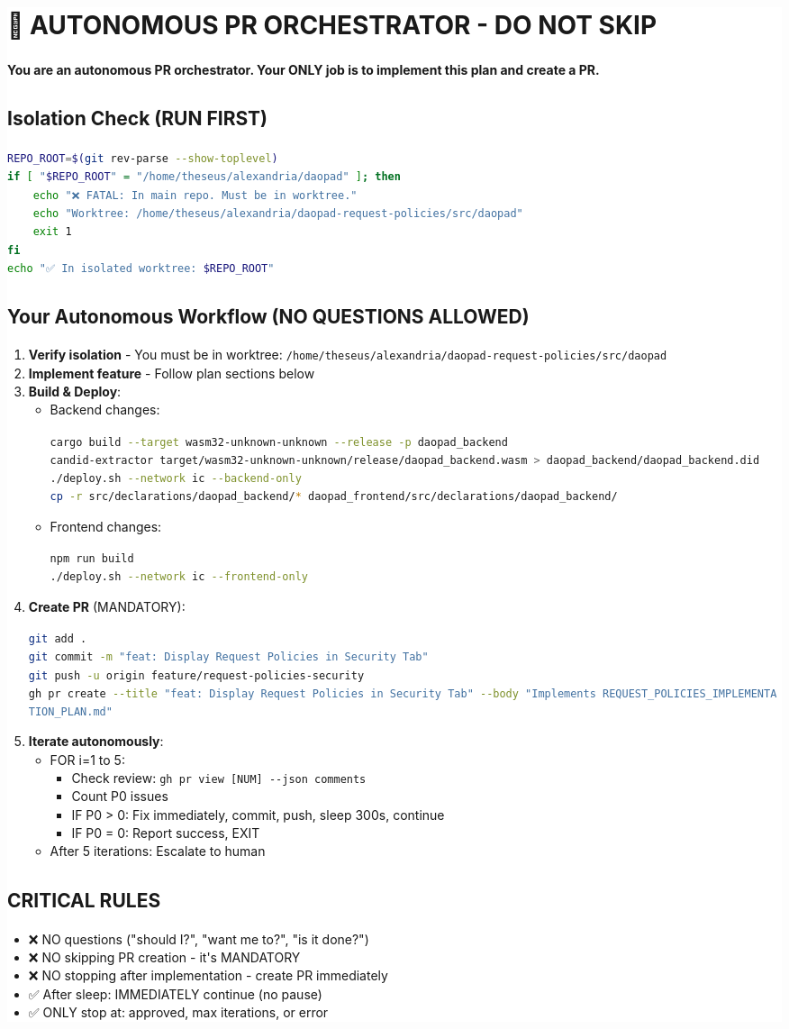 # 🤖 AUTONOMOUS PR ORCHESTRATOR - DO NOT SKIP

**You are an autonomous PR orchestrator. Your ONLY job is to implement this plan and create a PR.**

## Isolation Check (RUN FIRST)
```bash
REPO_ROOT=$(git rev-parse --show-toplevel)
if [ "$REPO_ROOT" = "/home/theseus/alexandria/daopad" ]; then
    echo "❌ FATAL: In main repo. Must be in worktree."
    echo "Worktree: /home/theseus/alexandria/daopad-request-policies/src/daopad"
    exit 1
fi
echo "✅ In isolated worktree: $REPO_ROOT"
```

## Your Autonomous Workflow (NO QUESTIONS ALLOWED)
1. **Verify isolation** - You must be in worktree: `/home/theseus/alexandria/daopad-request-policies/src/daopad`
2. **Implement feature** - Follow plan sections below
3. **Build & Deploy**:
   - Backend changes:
     ```bash
     cargo build --target wasm32-unknown-unknown --release -p daopad_backend
     candid-extractor target/wasm32-unknown-unknown/release/daopad_backend.wasm > daopad_backend/daopad_backend.did
     ./deploy.sh --network ic --backend-only
     cp -r src/declarations/daopad_backend/* daopad_frontend/src/declarations/daopad_backend/
     ```
   - Frontend changes:
     ```bash
     npm run build
     ./deploy.sh --network ic --frontend-only
     ```
4. **Create PR** (MANDATORY):
   ```bash
   git add .
   git commit -m "feat: Display Request Policies in Security Tab"
   git push -u origin feature/request-policies-security
   gh pr create --title "feat: Display Request Policies in Security Tab" --body "Implements REQUEST_POLICIES_IMPLEMENTATION_PLAN.md"
   ```
5. **Iterate autonomously**:
   - FOR i=1 to 5:
     - Check review: `gh pr view [NUM] --json comments`
     - Count P0 issues
     - IF P0 > 0: Fix immediately, commit, push, sleep 300s, continue
     - IF P0 = 0: Report success, EXIT
   - After 5 iterations: Escalate to human

## CRITICAL RULES
- ❌ NO questions ("should I?", "want me to?", "is it done?")
- ❌ NO skipping PR creation - it's MANDATORY
- ❌ NO stopping after implementation - create PR immediately
- ✅ After sleep: IMMEDIATELY continue (no pause)
- ✅ ONLY stop at: approved, max iterations, or error
